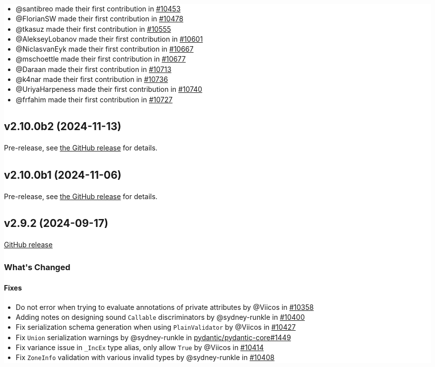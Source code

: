* @santibreo made their first contribution in [#10453](https://github.com/pydantic/pydantic/pull/10453)
* @FlorianSW made their first contribution in [#10478](https://github.com/pydantic/pydantic/pull/10478)
* @tkasuz made their first contribution in [#10555](https://github.com/pydantic/pydantic/pull/10555)
* @AlekseyLobanov made their first contribution in [#10601](https://github.com/pydantic/pydantic/pull/10601)
* @NiclasvanEyk made their first contribution in [#10667](https://github.com/pydantic/pydantic/pull/10667)
* @mschoettle made their first contribution in [#10677](https://github.com/pydantic/pydantic/pull/10677)
* @Daraan made their first contribution in [#10713](https://github.com/pydantic/pydantic/pull/10713)
* @k4nar made their first contribution in [#10736](https://github.com/pydantic/pydantic/pull/10736)
* @UriyaHarpeness made their first contribution in [#10740](https://github.com/pydantic/pydantic/pull/10740)
* @frfahim made their first contribution in [#10727](https://github.com/pydantic/pydantic/pull/10727)

## v2.10.0b2 (2024-11-13)

Pre-release, see [the GitHub release](https://github.com/pydantic/pydantic/releases/tag/v2.10.0b2) for details.

## v2.10.0b1 (2024-11-06)

Pre-release, see [the GitHub release](https://github.com/pydantic/pydantic/releases/tag/v2.10.0b1) for details.



## v2.9.2 (2024-09-17)

[GitHub release](https://github.com/pydantic/pydantic/releases/tag/v2.9.2)

### What's Changed

#### Fixes
* Do not error when trying to evaluate annotations of private attributes by @Viicos in [#10358](https://github.com/pydantic/pydantic/pull/10358)
* Adding notes on designing sound `Callable` discriminators by @sydney-runkle in [#10400](https://github.com/pydantic/pydantic/pull/10400)
* Fix serialization schema generation when using `PlainValidator` by @Viicos in [#10427](https://github.com/pydantic/pydantic/pull/10427)
* Fix `Union` serialization warnings by @sydney-runkle in [pydantic/pydantic-core#1449](https://github.com/pydantic/pydantic-core/pull/1449)
* Fix variance issue in `_IncEx` type alias, only allow `True` by @Viicos in [#10414](https://github.com/pydantic/pydantic/pull/10414)
* Fix `ZoneInfo` validation with various invalid types by @sydney-runkle in [#10408](https://github.com/pydantic/pydantic/pull/10408)
